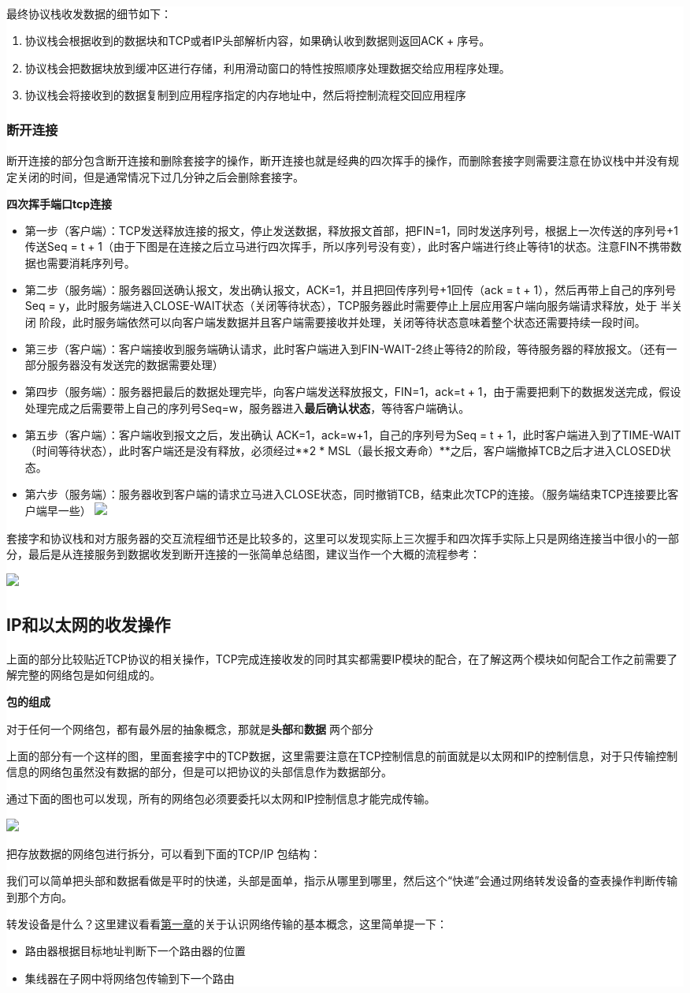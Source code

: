 最终协议栈收发数据的细节如下：

1.  协议栈会根据收到的数据块和TCP或者IP头部解析内容，如果确认收到数据则返回ACK + 序号。

2.  协议栈会把数据块放到缓冲区进行存储，利用滑动窗口的特性按照顺序处理数据交给应用程序处理。

3.  协议栈会将接收到的数据复制到应用程序指定的内存地址中，然后将控制流程交回应用程序

### 断开连接

断开连接的部分包含断开连接和删除套接字的操作，断开连接也就是经典的四次挥手的操作，而删除套接字则需要注意在协议栈中并没有规定关闭的时间，但是通常情况下过几分钟之后会删除套接字。

**四次挥手端口tcp连接**

*   第一步（客户端）：TCP发送释放连接的报文，停止发送数据，释放报文首部，把FIN=1，同时发送序列号，根据上一次传送的序列号+1传送Seq = t + 1（由于下图是在连接之后立马进行四次挥手，所以序列号没有变），此时客户端进行终止等待1的状态。注意FIN不携带数据也需要消耗序列号。

*   第二步（服务端）：服务器回送确认报文，发出确认报文，ACK=1，并且把回传序列号+1回传（ack = t + 1），然后再带上自己的序列号Seq = y，此时服务端进入CLOSE-WAIT状态（关闭等待状态），TCP服务器此时需要停止上层应用客户端向服务端请求释放，处于 半关闭 阶段，此时服务端依然可以向客户端发数据并且客户端需要接收并处理，关闭等待状态意味着整个状态还需要持续一段时间。

*   第三步（客户端）：客户端接收到服务端确认请求，此时客户端进入到FIN-WAIT-2终止等待2的阶段，等待服务器的释放报文。（还有一部分服务器没有发送完的数据需要处理）

*   第四步（服务端）：服务器把最后的数据处理完毕，向客户端发送释放报文，FIN=1，ack=t + 1，由于需要把剩下的数据发送完成，假设处理完成之后需要带上自己的序列号Seq=w，服务器进入**最后确认状态**，等待客户端确认。

*   第五步（客户端）：客户端收到报文之后，发出确认 ACK=1，ack=w+1，自己的序列号为Seq = t + 1，此时客户端进入到了TIME-WAIT（时间等待状态），此时客户端还是没有释放，必须经过\*\*2 \* MSL（最长报文寿命）\*\*之后，客户端撤掉TCB之后才进入CLOSED状态。

*   第六步（服务端）：服务器收到客户端的请求立马进入CLOSE状态，同时撤销TCB，结束此次TCP的连接。（服务端结束TCP连接要比客户端早一些）
![](https://adong-picture.oss-cn-shenzhen.aliyuncs.com/adong/202206191136120.png)

套接字和协议栈和对方服务器的交互流程细节还是比较多的，这里可以发现实际上三次握手和四次挥手实际上只是网络连接当中很小的一部分，最后是从连接服务到数据收发到断开连接的一张简单总结图，建议当作一个大概的流程参考：

![](https://adong-picture.oss-cn-shenzhen.aliyuncs.com/adong/202206191136887.png)

## IP和以太网的收发操作

上面的部分比较贴近TCP协议的相关操作，TCP完成连接收发的同时其实都需要IP模块的配合，在了解这两个模块如何配合工作之前需要了解完整的网络包是如何组成的。

**包的组成**

对于任何一个网络包，都有最外层的抽象概念，那就是**头部**和**数据** 两个部分

上面的部分有一个这样的图，里面套接字中的TCP数据，这里需要注意在TCP控制信息的前面就是以太网和IP的控制信息，对于只传输控制信息的网络包虽然没有数据的部分，但是可以把协议的头部信息作为数据部分。

通过下面的图也可以发现，所有的网络包必须要委托以太网和IP控制信息才能完成传输。

![](https://adong-picture.oss-cn-shenzhen.aliyuncs.com/adong/202206191137699.png)

把存放数据的网络包进行拆分，可以看到下面的TCP/IP 包结构：

我们可以简单把头部和数据看做是平时的快递，头部是面单，指示从哪里到哪里，然后这个“快递”会通过网络转发设备的查表操作判断传输到那个方向。

转发设备是什么？这里建议看看[第一章](https://segmentfault.com/a/1190000042003580)的关于认识网络传输的基本概念，这里简单提一下：

*   路由器根据目标地址判断下一个路由器的位置

*   集线器在子网中将网络包传输到下一个路由

